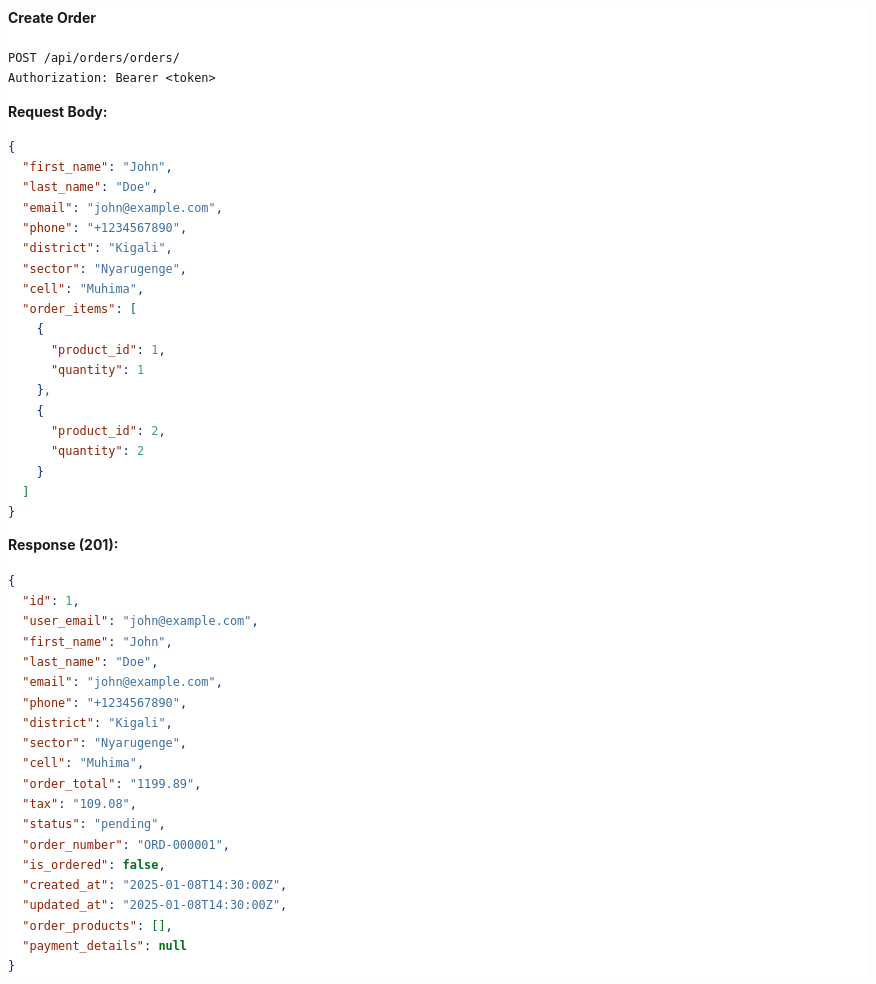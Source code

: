 #### Create Order

```http
POST /api/orders/orders/
Authorization: Bearer <token>
```

**Request Body:**

```json
{
  "first_name": "John",
  "last_name": "Doe",
  "email": "john@example.com",
  "phone": "+1234567890",
  "district": "Kigali",
  "sector": "Nyarugenge",
  "cell": "Muhima",
  "order_items": [
    {
      "product_id": 1,
      "quantity": 1
    },
    {
      "product_id": 2,
      "quantity": 2
    }
  ]
}
```

**Response (201):**

```json
{
  "id": 1,
  "user_email": "john@example.com",
  "first_name": "John",
  "last_name": "Doe",
  "email": "john@example.com",
  "phone": "+1234567890",
  "district": "Kigali",
  "sector": "Nyarugenge",
  "cell": "Muhima",
  "order_total": "1199.89",
  "tax": "109.08",
  "status": "pending",
  "order_number": "ORD-000001",
  "is_ordered": false,
  "created_at": "2025-01-08T14:30:00Z",
  "updated_at": "2025-01-08T14:30:00Z",
  "order_products": [],
  "payment_details": null
}
```
